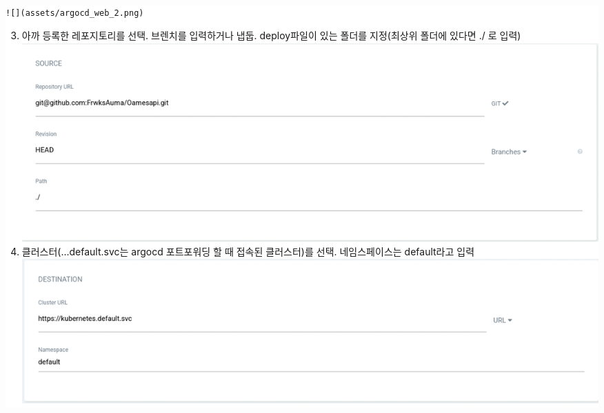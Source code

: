     ![](assets/argocd_web_2.png)
3. 아까 등록한 레포지토리를 선택. 브렌치를 입력하거나 냅둡. deploy파일이 있는 폴더를 지정(최상위 폴더에 있다면 ./ 로 입력)
    ![](assets/argocd_web_3.png)
4. 클러스터(...default.svc는 argocd 포트포워딩 할 때 접속된 클러스터)를 선택. 네임스페이스는 default라고 입력
    ![](assets/argocd_web_4.png)
